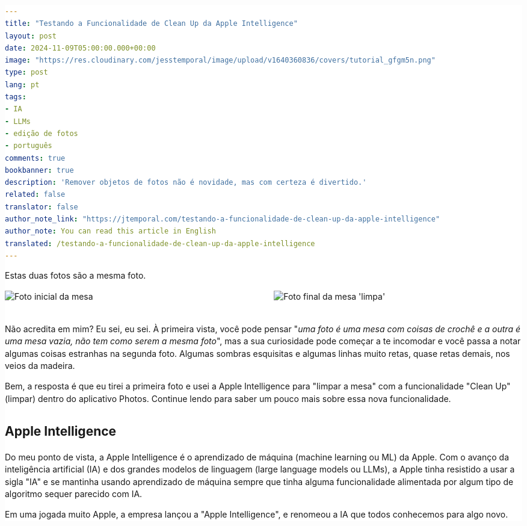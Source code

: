 ```yaml
---
title: "Testando a Funcionalidade de Clean Up da Apple Intelligence"
layout: post
date: 2024-11-09T05:00:00.000+00:00
image: "https://res.cloudinary.com/jesstemporal/image/upload/v1640360836/covers/tutorial_gfgm5n.png"
type: post
lang: pt
tags:
- IA
- LLMs
- edição de fotos
- português
comments: true
bookbanner: true
description: 'Remover objetos de fotos não é novidade, mas com certeza é divertido.'
related: false
translator: false
author_note_link: "https://jtemporal.com/testando-a-funcionalidade-de-clean-up-da-apple-intelligence"
author_note: You can read this article in English
translated: /testando-a-funcionalidade-de-clean-up-da-apple-intelligence
---
```


Estas duas fotos são a mesma foto.

<div style="display: flex; justify-content: space-between;">
    <img src="https://res.cloudinary.com/jesstemporal/image/upload/v1731163836/apple-intelligence/clean-up/initial-photo-with-items-to-be-removed.jpg" width="48%" alt="Foto inicial da mesa">
    <img src="https://res.cloudinary.com/jesstemporal/image/upload/v1731163837/apple-intelligence/clean-up/final-photo-with-all-items-removed-from-desk.jpg" width="48%" alt="Foto final da mesa 'limpa'">
</div><br>

Não acredita em mim? Eu sei, eu sei. À primeira vista, você pode pensar "*uma foto é uma mesa com coisas de crochê e a outra é uma mesa vazia, não tem como serem a mesma foto*", mas a sua curiosidade pode começar a te incomodar e você passa a notar algumas coisas estranhas na segunda foto. Algumas sombras esquisitas e algumas linhas muito retas, quase retas demais, nos veios da madeira.

Bem, a resposta é que eu tirei a primeira foto e usei a Apple Intelligence para "limpar a mesa" com a funcionalidade "Clean Up" (limpar) dentro do aplicativo Photos. Continue lendo para saber um pouco mais sobre essa nova funcionalidade.

## Apple Intelligence

Do meu ponto de vista, a Apple Intelligence é o aprendizado de máquina (machine learning ou ML) da Apple. Com o avanço da inteligência artificial (IA) e dos grandes modelos de linguagem (large language models ou LLMs), a Apple tinha resistido a usar a sigla "IA" e se mantinha usando aprendizado de máquina sempre que tinha alguma funcionalidade alimentada por algum tipo de algoritmo sequer parecido com IA.

Em uma jogada muito Apple, a empresa lançou a "Apple Intelligence", e renomeou a IA que todos conhecemos para algo novo.
